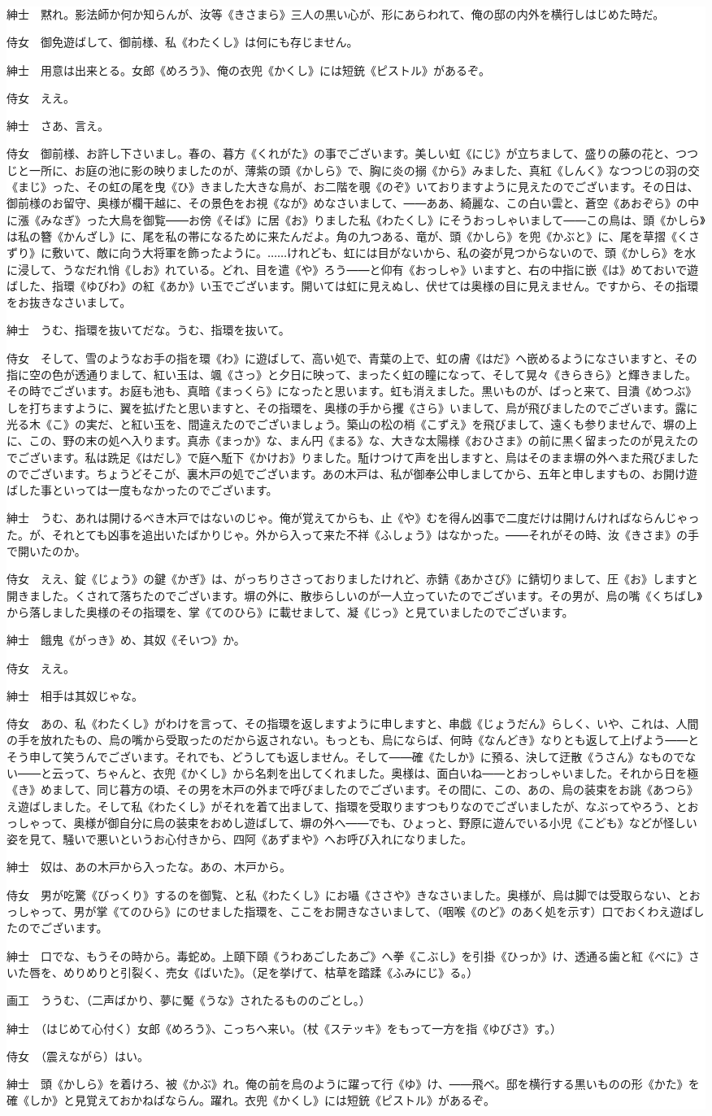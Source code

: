 紳士　黙れ。影法師か何か知らんが、汝等《きさまら》三人の黒い心が、形にあらわれて、俺の邸の内外を横行しはじめた時だ。

侍女　御免遊ばして、御前様、私《わたくし》は何にも存じません。

紳士　用意は出来とる。女郎《めろう》、俺の衣兜《かくし》には短銃《ピストル》があるぞ。

侍女　ええ。

紳士　さあ、言え。

侍女　御前様、お許し下さいまし。春の、暮方《くれがた》の事でございます。美しい虹《にじ》が立ちまして、盛りの藤の花と、つつじと一所に、お庭の池に影の映りましたのが、薄紫の頭《かしら》で、胸に炎の搦《から》みました、真紅《しんく》なつつじの羽の交《まじ》った、その虹の尾を曳《ひ》きました大きな鳥が、お二階を覗《のぞ》いておりますように見えたのでございます。その日は、御前様のお留守、奥様が欄干越に、その景色をお視《なが》めなさいまして、――ああ、綺麗な、この白い雲と、蒼空《あおぞら》の中に漲《みなぎ》った大鳥を御覧――お傍《そば》に居《お》りました私《わたくし》にそうおっしゃいまして――この鳥は、頭《かしら》は私の簪《かんざし》に、尾を私の帯になるために来たんだよ。角の九つある、竜が、頭《かしら》を兜《かぶと》に、尾を草摺《くさずり》に敷いて、敵に向う大将軍を飾ったように。……けれども、虹には目がないから、私の姿が見つからないので、頭《かしら》を水に浸して、うなだれ悄《しお》れている。どれ、目を遣《や》ろう――と仰有《おっしゃ》いますと、右の中指に嵌《は》めておいで遊ばした、指環《ゆびわ》の紅《あか》い玉でございます。開いては虹に見えぬし、伏せては奥様の目に見えません。ですから、その指環をお抜きなさいまして。

紳士　うむ、指環を抜いてだな。うむ、指環を抜いて。

侍女　そして、雪のようなお手の指を環《わ》に遊ばして、高い処で、青葉の上で、虹の膚《はだ》へ嵌めるようになさいますと、その指に空の色が透通りまして、紅い玉は、颯《さっ》と夕日に映って、まったく虹の瞳になって、そして晃々《きらきら》と輝きました。その時でございます。お庭も池も、真暗《まっくら》になったと思います。虹も消えました。黒いものが、ばっと来て、目潰《めつぶ》しを打ちますように、翼を拡げたと思いますと、その指環を、奥様の手から攫《さら》いまして、烏が飛びましたのでございます。露に光る木《こ》の実だ、と紅い玉を、間違えたのでございましょう。築山の松の梢《こずえ》を飛びまして、遠くも参りませんで、塀の上に、この、野の末の処へ入ります。真赤《まっか》な、まん円《まる》な、大きな太陽様《おひさま》の前に黒く留まったのが見えたのでございます。私は跣足《はだし》で庭へ駈下《かけお》りました。駈けつけて声を出しますと、烏はそのまま塀の外へまた飛びましたのでございます。ちょうどそこが、裏木戸の処でございます。あの木戸は、私が御奉公申しましてから、五年と申しますもの、お開け遊ばした事といっては一度もなかったのでございます。

紳士　うむ、あれは開けるべき木戸ではないのじゃ。俺が覚えてからも、止《や》むを得ん凶事で二度だけは開けんければならんじゃった。が、それとても凶事を追出いたばかりじゃ。外から入って来た不祥《ふしょう》はなかった。――それがその時、汝《きさま》の手で開いたのか。

侍女　ええ、錠《じょう》の鍵《かぎ》は、がっちりささっておりましたけれど、赤錆《あかさび》に錆切りまして、圧《お》しますと開きました。くされて落ちたのでございます。塀の外に、散歩らしいのが一人立っていたのでございます。その男が、烏の嘴《くちばし》から落しました奥様のその指環を、掌《てのひら》に載せまして、凝《じっ》と見ていましたのでございます。

紳士　餓鬼《がっき》め、其奴《そいつ》か。

侍女　ええ。

紳士　相手は其奴じゃな。

侍女　あの、私《わたくし》がわけを言って、その指環を返しますように申しますと、串戯《じょうだん》らしく、いや、これは、人間の手を放れたもの、烏の嘴から受取ったのだから返されない。もっとも、烏にならば、何時《なんどき》なりとも返して上げよう――とそう申して笑うんでございます。それでも、どうしても返しません。そして――確《たしか》に預る、決して迂散《うさん》なものでない――と云って、ちゃんと、衣兜《かくし》から名刺を出してくれました。奥様は、面白いね――とおっしゃいました。それから日を極《き》めまして、同じ暮方の頃、その男を木戸の外まで呼びましたのでございます。その間に、この、あの、烏の装束をお誂《あつら》え遊ばしました。そして私《わたくし》がそれを着て出まして、指環を受取りますつもりなのでございましたが、なぶってやろう、とおっしゃって、奥様が御自分に烏の装束をおめし遊ばして、塀の外へ――でも、ひょっと、野原に遊んでいる小児《こども》などが怪しい姿を見て、騒いで悪いというお心付きから、四阿《あずまや》へお呼び入れになりました。

紳士　奴は、あの木戸から入ったな。あの、木戸から。

侍女　男が吃驚《びっくり》するのを御覧、と私《わたくし》にお囁《ささや》きなさいました。奥様が、烏は脚では受取らない、とおっしゃって、男が掌《てのひら》にのせました指環を、ここをお開きなさいまして、（咽喉《のど》のあく処を示す）口でおくわえ遊ばしたのでございます。

紳士　口でな、もうその時から。毒蛇め。上頤下頤《うわあごしたあご》へ拳《こぶし》を引掛《ひっか》け、透通る歯と紅《べに》さいた唇を、めりめりと引裂く、売女《ばいた》。（足を挙げて、枯草を踏蹂《ふみにじ》る。）

画工　ううむ、（二声ばかり、夢に魘《うな》されたるもののごとし。）

紳士　（はじめて心付く）女郎《めろう》、こっちへ来い。（杖《ステッキ》をもって一方を指《ゆびさ》す。）

侍女　（震えながら）はい。

紳士　頭《かしら》を着けろ、被《かぶ》れ。俺の前を烏のように躍って行《ゆ》け、――飛べ。邸を横行する黒いものの形《かた》を確《しか》と見覚えておかねばならん。躍れ。衣兜《かくし》には短銃《ピストル》があるぞ。
